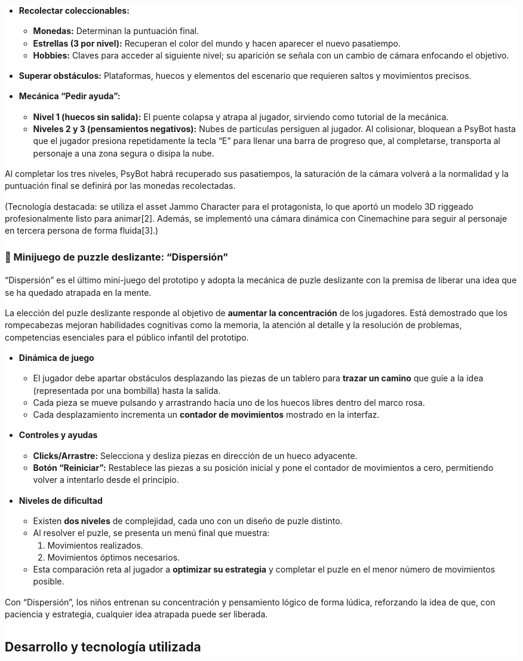 - **Recolectar coleccionables:**  
  - **Monedas:** Determinan la puntuación final.  
  - **Estrellas (3 por nivel):** Recuperan el color del mundo y hacen aparecer el nuevo pasatiempo.  
  - **Hobbies:** Claves para acceder al siguiente nivel; su aparición se señala con un cambio de cámara enfocando el objetivo.

- **Superar obstáculos:** Plataformas, huecos y elementos del escenario que requieren saltos y movimientos precisos.

- **Mecánica “Pedir ayuda”:**  
  - **Nivel 1 (huecos sin salida):** El puente colapsa y atrapa al jugador, sirviendo como tutorial de la mecánica.  
  - **Niveles 2 y 3 (pensamientos negativos):** Nubes de partículas persiguen al jugador. Al colisionar, bloquean a PsyBot hasta que el jugador presiona repetidamente la tecla “E” para llenar una barra de progreso que, al completarse, transporta al personaje a una zona segura o disipa la nube.

Al completar los tres niveles, PsyBot habrá recuperado sus pasatiempos, la saturación de la cámara volverá a la normalidad y la puntuación final se definirá por las monedas recolectadas.

(Tecnología destacada: se utiliza el asset Jammo Character para el protagonista, lo que aportó un modelo 3D riggeado profesionalmente listo para animar[2]. Además, se implementó una cámara dinámica con Cinemachine para seguir al personaje en tercera persona de forma fluida[3].) 

### 🧩 Minijuego de puzzle deslizante: “Dispersión”

“Dispersión” es el último mini-juego del prototipo y adopta la mecánica de puzle deslizante con la premisa de liberar una idea que se ha quedado atrapada en la mente.

La elección del puzle deslizante responde al objetivo de **aumentar la concentración** de los jugadores. Está demostrado que los rompecabezas mejoran habilidades cognitivas como la memoria, la atención al detalle y la resolución de problemas, competencias esenciales para el público infantil del prototipo.

- **Dinámica de juego**  
  - El jugador debe apartar obstáculos desplazando las piezas de un tablero para **trazar un camino** que guíe a la idea (representada por una bombilla) hasta la salida.  
  - Cada pieza se mueve pulsando y arrastrando hacia uno de los huecos libres dentro del marco rosa.  
  - Cada desplazamiento incrementa un **contador de movimientos** mostrado en la interfaz.

- **Controles y ayudas**  
  - **Clicks/Arrastre:** Selecciona y desliza piezas en dirección de un hueco adyacente.  
  - **Botón “Reiniciar”:** Restablece las piezas a su posición inicial y pone el contador de movimientos a cero, permitiendo volver a intentarlo desde el principio.

- **Niveles de dificultad**  
  - Existen **dos niveles** de complejidad, cada uno con un diseño de puzle distinto.  
  - Al resolver el puzle, se presenta un menú final que muestra:
    1. Movimientos realizados.  
    2. Movimientos óptimos necesarios.  
  - Esta comparación reta al jugador a **optimizar su estrategia** y completar el puzle en el menor número de movimientos posible.

Con “Dispersión”, los niños entrenan su concentración y pensamiento lógico de forma lúdica, reforzando la idea de que, con paciencia y estrategia, cualquier idea atrapada puede ser liberada.

## Desarrollo y tecnología utilizada
